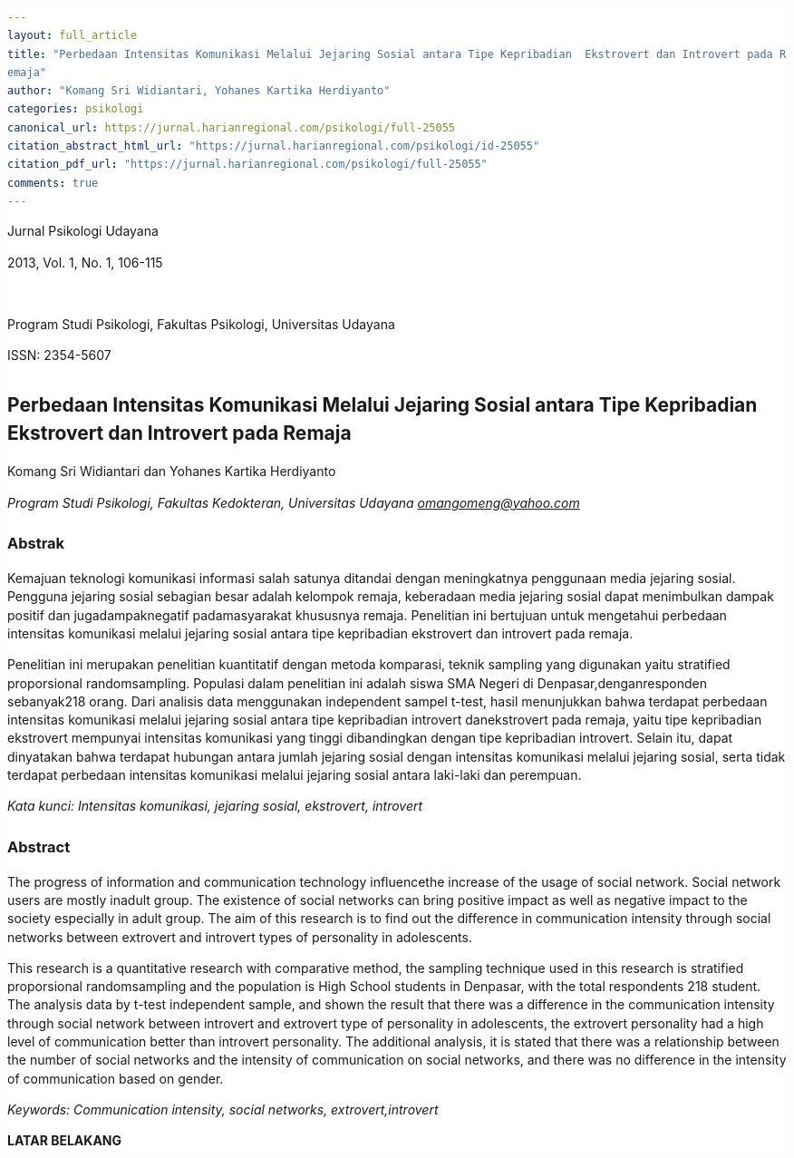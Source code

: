 ```yaml
---
layout: full_article
title: "Perbedaan Intensitas Komunikasi Melalui Jejaring Sosial antara Tipe Kepribadian  Ekstrovert dan Introvert pada Remaja"
author: "Komang Sri Widiantari, Yohanes Kartika Herdiyanto"
categories: psikologi
canonical_url: https://jurnal.harianregional.com/psikologi/full-25055 
citation_abstract_html_url: "https://jurnal.harianregional.com/psikologi/id-25055"
citation_pdf_url: "https://jurnal.harianregional.com/psikologi/full-25055"  
comments: true
---
```


<div>
<p><span class="font3">Jurnal Psikologi Udayana</span></p>
<p><span class="font3">2013, Vol. 1, No. 1, 106-115</span></p>
</div><br clear="all">
<p><span class="font3">Program Studi Psikologi, Fakultas Psikologi, Universitas Udayana</span></p>
<p><span class="font3">ISSN: 2354-5607</span></p><a name="caption1"></a>
<h2><a name="bookmark0"></a><span class="font7"><a name="bookmark1"></a>Perbedaan Intensitas Komunikasi Melalui Jejaring Sosial antara Tipe Kepribadian Ekstrovert dan Introvert pada Remaja</span></h2>
<p><span class="font6">Komang Sri Widiantari dan Yohanes Kartika Herdiyanto</span></p>
<p><span class="font3" style="font-style:italic;">Program Studi Psikologi, Fakultas Kedokteran, Universitas Udayana </span><a href="mailto:omangomeng@yahoo.com"><span class="font3" style="font-style:italic;">omangomeng@yahoo.com</span></a></p>
<h3><a name="bookmark2"></a><span class="font5" style="font-weight:bold;"><a name="bookmark3"></a>Abstrak</span></h3>
<p><span class="font3">Kemajuan teknologi komunikasi informasi salah satunya ditandai dengan meningkatnya penggunaan media jejaring sosial. Pengguna jejaring sosial sebagian besar adalah kelompok remaja, keberadaan media jejaring sosial dapat menimbulkan dampak positif dan jugadampaknegatif padamasyarakat khususnya remaja. Penelitian ini bertujuan untuk mengetahui perbedaan intensitas komunikasi melalui jejaring sosial antara tipe kepribadian ekstrovert dan introvert pada remaja.</span></p>
<p><span class="font3">Penelitian ini merupakan penelitian kuantitatif dengan metoda komparasi, teknik sampling yang digunakan yaitu stratified proporsional randomsampling. Populasi dalam penelitian ini adalah siswa SMA Negeri di Denpasar,denganresponden sebanyak218 orang. Dari analisis data menggunakan independent sampel t-test, hasil menunjukkan bahwa terdapat perbedaan intensitas komunikasi melalui jejaring sosial antara tipe kepribadian introvert danekstrovert pada remaja, yaitu tipe kepribadian ekstrovert mempunyai intensitas komunikasi yang tinggi dibandingkan dengan tipe kepribadian introvert. Selain itu, dapat dinyatakan bahwa terdapat hubungan antara jumlah jejaring sosial dengan intensitas komunikasi melalui jejaring sosial, serta tidak terdapat perbedaan intensitas komunikasi melalui jejaring sosial antara laki-laki dan perempuan.</span></p>
<p><span class="font3" style="font-style:italic;">Kata kunci: Intensitas komunikasi, jejaring sosial, ekstrovert, introvert</span></p>
<h3><a name="bookmark4"></a><span class="font5" style="font-weight:bold;"><a name="bookmark5"></a>Abstract</span></h3>
<p><span class="font3">The progress of information and communication technology influencethe increase of the usage of social network. Social network users are mostly inadult group. The existence of social networks can bring positive impact as well as negative impact to the society especially in adult group. The aim of this research is to find out the difference in communication intensity through social networks between extrovert and introvert types of personality in adolescents.</span></p>
<p><span class="font3">This research is a quantitative research with comparative method, the sampling technique used in this research is stratified proporsional randomsampling and the population is High School students in Denpasar, with the total respondents 218 student. The analysis data by t-test independent sample, and shown the result that there was a difference in the communication intensity through social network between introvert and extrovert type of personality in adolescents, the extrovert personality had a high level of communication better than introvert personality. The additional analysis, it is stated that there was a relationship between the number of social networks and the intensity of communication on social networks, and there was no difference in the intensity of communication based on gender.</span></p>
<p><span class="font3" style="font-style:italic;">Keywords: Communication intensity, social networks, extrovert,introvert</span></p>
<p><span class="font4" style="font-weight:bold;">LATAR BELAKANG</span></p>
